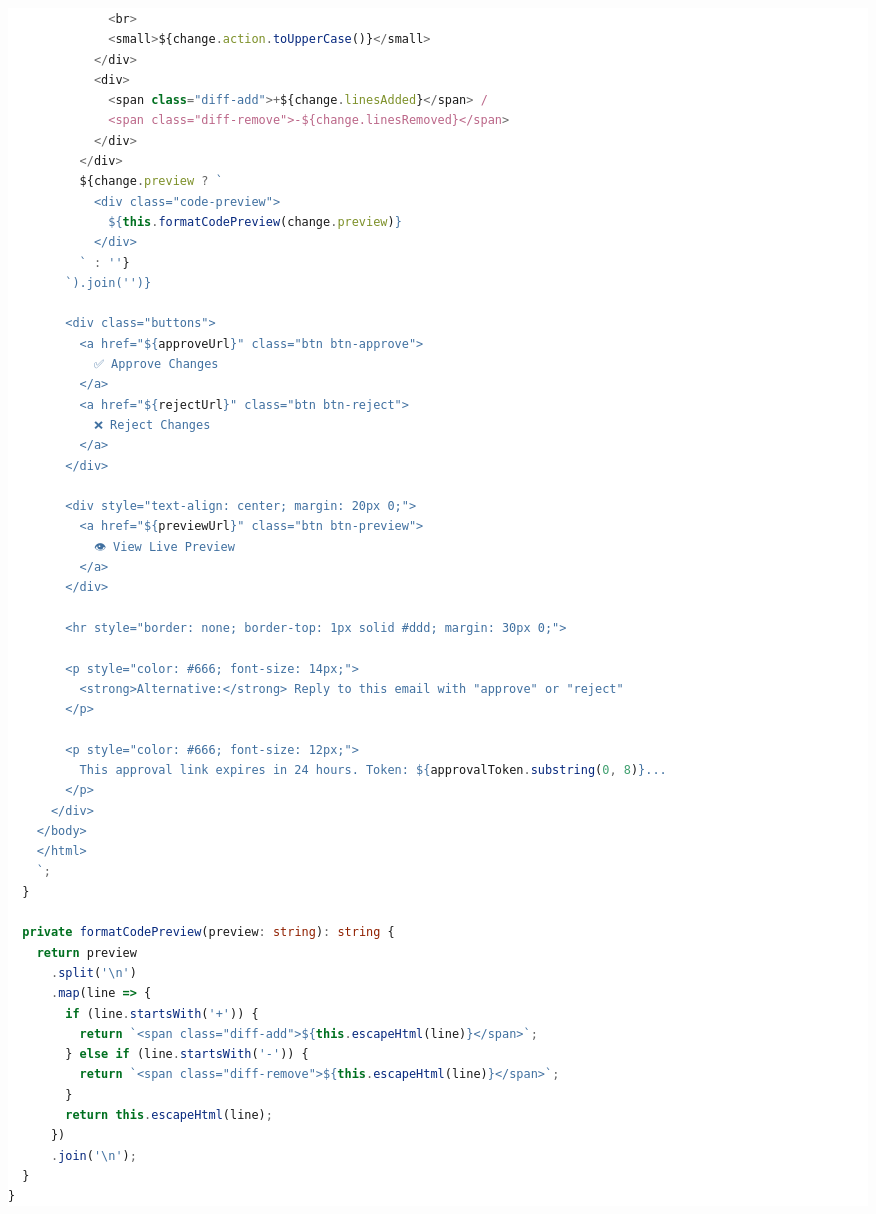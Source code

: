 ```typescript
              <br>
              <small>${change.action.toUpperCase()}</small>
            </div>
            <div>
              <span class="diff-add">+${change.linesAdded}</span> / 
              <span class="diff-remove">-${change.linesRemoved}</span>
            </div>
          </div>
          ${change.preview ? `
            <div class="code-preview">
              ${this.formatCodePreview(change.preview)}
            </div>
          ` : ''}
        `).join('')}
        
        <div class="buttons">
          <a href="${approveUrl}" class="btn btn-approve">
            ✅ Approve Changes
          </a>
          <a href="${rejectUrl}" class="btn btn-reject">
            ❌ Reject Changes
          </a>
        </div>
        
        <div style="text-align: center; margin: 20px 0;">
          <a href="${previewUrl}" class="btn btn-preview">
            👁️ View Live Preview
          </a>
        </div>
        
        <hr style="border: none; border-top: 1px solid #ddd; margin: 30px 0;">
        
        <p style="color: #666; font-size: 14px;">
          <strong>Alternative:</strong> Reply to this email with "approve" or "reject"
        </p>
        
        <p style="color: #666; font-size: 12px;">
          This approval link expires in 24 hours. Token: ${approvalToken.substring(0, 8)}...
        </p>
      </div>
    </body>
    </html>
    `;
  }
  
  private formatCodePreview(preview: string): string {
    return preview
      .split('\n')
      .map(line => {
        if (line.startsWith('+')) {
          return `<span class="diff-add">${this.escapeHtml(line)}</span>`;
        } else if (line.startsWith('-')) {
          return `<span class="diff-remove">${this.escapeHtml(line)}</span>`;
        }
        return this.escapeHtml(line);
      })
      .join('\n');
  }
}
```
